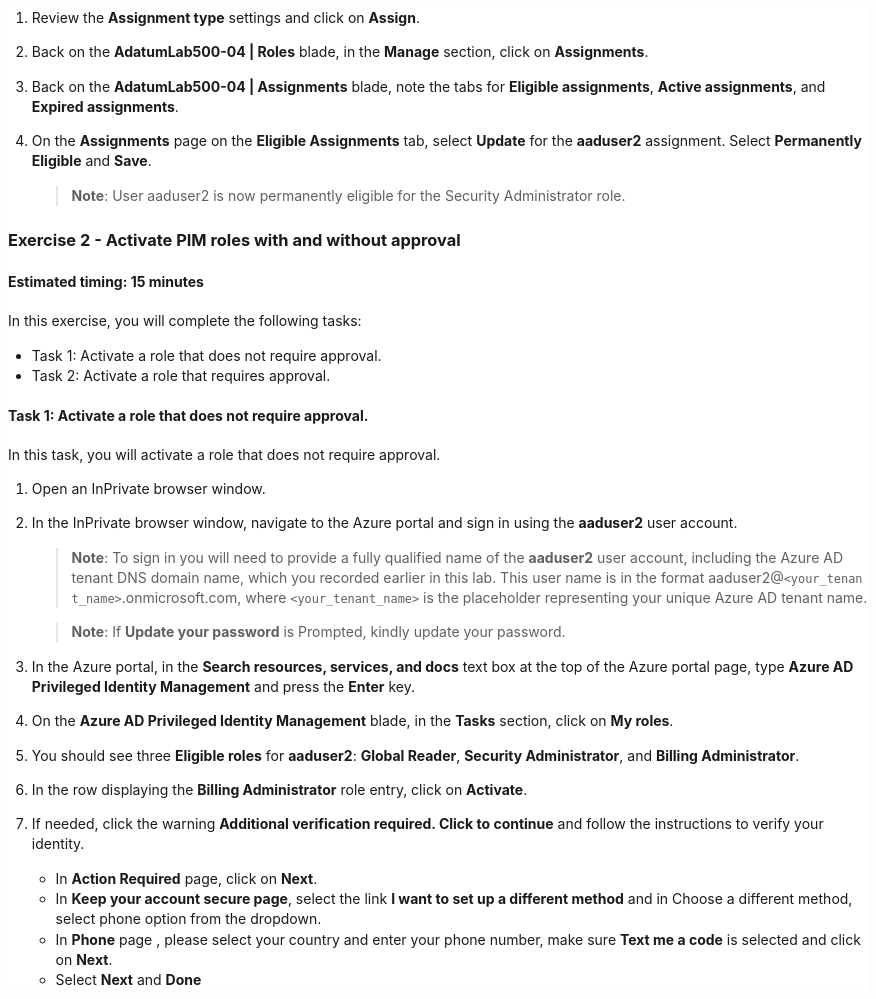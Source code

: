 1. Review the **Assignment type** settings and click on **Assign**.

1. Back on the **AdatumLab500-04 \| Roles** blade, in the **Manage** section, click on **Assignments**.

1. Back on the **AdatumLab500-04 \| Assignments** blade, note the tabs for **Eligible assignments**, **Active assignments**, and **Expired assignments**.

1. On the **Assignments** page on the **Eligible Assignments** tab, select **Update** for the **aaduser2** assignment. Select **Permanently Eligible** and **Save**.

    >**Note**: User aaduser2 is now permanently eligible for the Security Administrator role.
	
### Exercise 2 - Activate PIM roles with and without approval

#### Estimated timing: 15 minutes

In this exercise, you will complete the following tasks:

- Task 1: Activate a role that does not require approval. 
- Task 2: Activate a role that requires approval. 

#### Task 1: Activate a role that does not require approval.

In this task, you will activate a role that does not require approval.

1. Open an InPrivate browser window.

1. In the InPrivate browser window, navigate to the Azure portal and sign in using the **aaduser2** user account.

    >**Note**: To sign in you will need to provide a fully qualified name of the **aaduser2** user account, including the Azure AD tenant DNS domain name, which you recorded earlier in this lab. This user name is in the format aaduser2@`<your_tenant_name>`.onmicrosoft.com, where `<your_tenant_name>` is the placeholder representing your unique Azure AD tenant name.

    >**Note**: If **Update your password** is Prompted, kindly update your password. 

1. In the Azure portal, in the **Search resources, services, and docs** text box at the top of the Azure portal page, type **Azure AD Privileged Identity Management** and press the **Enter** key.

1. On the **Azure AD Privileged Identity Management** blade, in the **Tasks** section, click on **My roles**.

1. You should see three **Eligible roles** for **aaduser2**: **Global Reader**, **Security Administrator**, and **Billing Administrator**. 

1. In the row displaying the **Billing Administrator** role entry, click on **Activate**.

1. If needed, click the warning **Additional verification required. Click to continue** and follow the instructions to verify your identity.

   - In **Action Required** page, click on **Next**.
   - In **Keep your account secure page**, select the link **I want to set up a different method** and in Choose a different method, select phone option from the dropdown.
   - In **Phone** page , please select your country and enter your phone number, make sure **Text me a code** is selected and click on **Next**.
   - Select **Next** and **Done**
